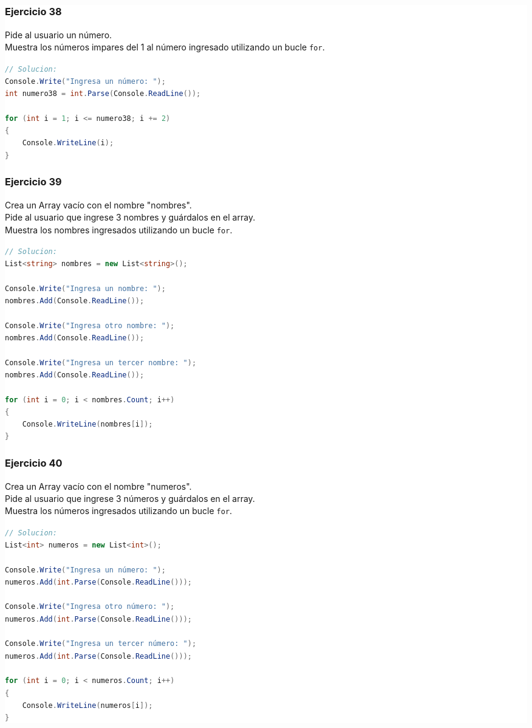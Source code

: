 ### Ejercicio 38

Pide al usuario un número.  
Muestra los números impares del 1 al número ingresado utilizando un bucle `for`.

```csharp
// Solucion:
Console.Write("Ingresa un número: ");
int numero38 = int.Parse(Console.ReadLine());

for (int i = 1; i <= numero38; i += 2)
{
    Console.WriteLine(i);
}
```

### Ejercicio 39

Crea un Array vacío con el nombre "nombres".  
Pide al usuario que ingrese 3 nombres y guárdalos en el array.  
Muestra los nombres ingresados utilizando un bucle `for`.

```csharp
// Solucion:
List<string> nombres = new List<string>();

Console.Write("Ingresa un nombre: ");
nombres.Add(Console.ReadLine());

Console.Write("Ingresa otro nombre: ");
nombres.Add(Console.ReadLine());

Console.Write("Ingresa un tercer nombre: ");
nombres.Add(Console.ReadLine());

for (int i = 0; i < nombres.Count; i++)
{
    Console.WriteLine(nombres[i]);
}
```

### Ejercicio 40

Crea un Array vacío con el nombre "numeros".  
Pide al usuario que ingrese 3 números y guárdalos en el array.  
Muestra los números ingresados utilizando un bucle `for`.

```csharp
// Solucion:
List<int> numeros = new List<int>();

Console.Write("Ingresa un número: ");
numeros.Add(int.Parse(Console.ReadLine()));

Console.Write("Ingresa otro número: ");
numeros.Add(int.Parse(Console.ReadLine()));

Console.Write("Ingresa un tercer número: ");
numeros.Add(int.Parse(Console.ReadLine()));

for (int i = 0; i < numeros.Count; i++)
{
    Console.WriteLine(numeros[i]);
}
```
